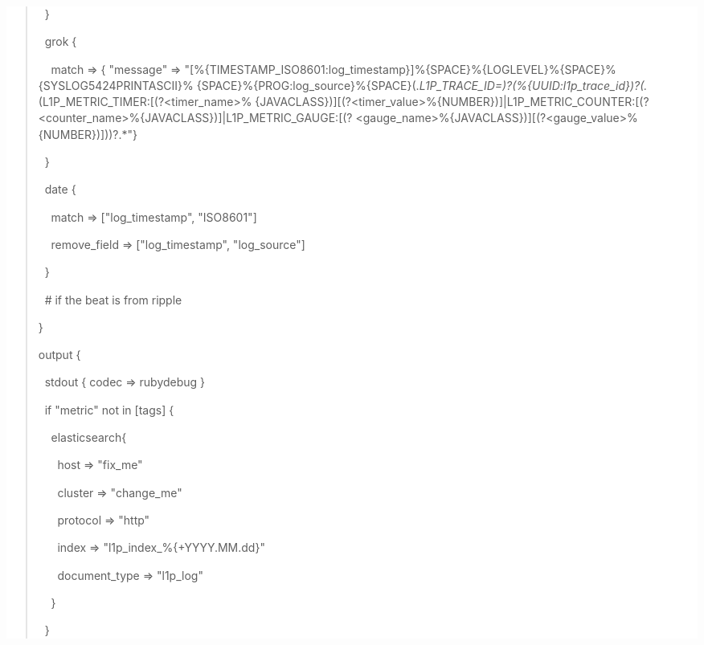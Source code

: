 >  }
>
>  grok {
>
>    match => { "message" => "\[%{TIMESTAMP_ISO8601:log_timestamp}\]%{SPACE}%{LOGLEVEL}%{SPACE}%{SYSLOG5424PRINTASCII}%
{SPACE}%{PROG:log_source}%{SPACE}(.*L1P_TRACE_ID=)?(%{UUID:l1p_trace_id})?(.*(L1P_METRIC_TIMER:\[(?<timer_name>%
{JAVACLASS})\]\[(?<timer_value>%{NUMBER})\]|L1P_METRIC_COUNTER:\[(?<counter_name>%{JAVACLASS})\]|L1P_METRIC_GAUGE:\[(?
<gauge_name>%{JAVACLASS})\]\[(?<gauge_value>%{NUMBER})\]))?.*"}
>
>  }
>
>  date {
>
>    match => ["log_timestamp", "ISO8601"]
>
>    remove_field => ["log_timestamp", "log_source"]
>
>  }
>
>
>
>  # if the beat is from ripple
>
>}
>
>output {
>
>  stdout { codec => rubydebug }
>
>
>
>  if "metric" not in [tags] {
>
>    elasticsearch{
>
>      host => "fix_me"
>
>      cluster => "change_me"
>
>      protocol => "http"
>
>      index => "l1p_index_%{+YYYY.MM.dd}"
>
>      document_type => "l1p_log"
>
>    }
>
>  }
>
>
